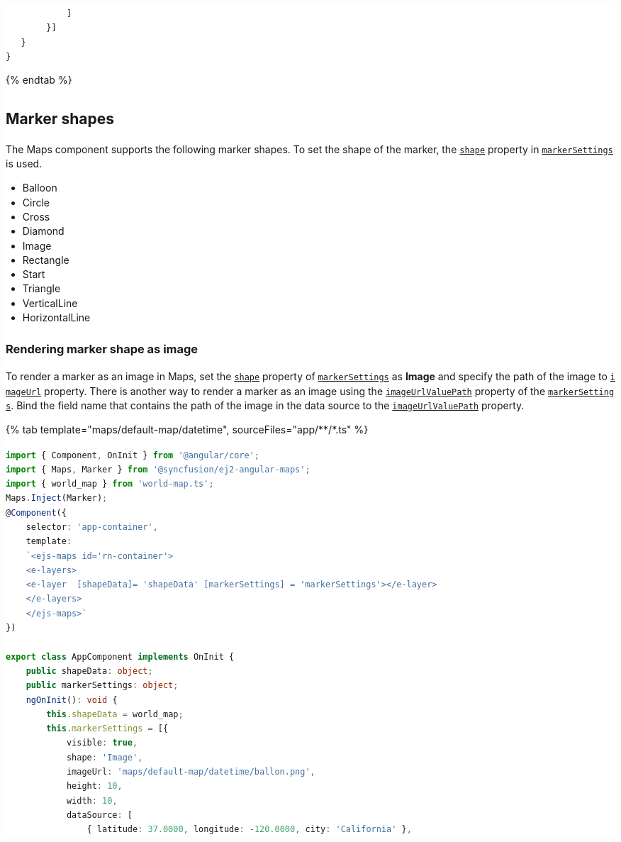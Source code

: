 ```typescript
            ]
        }]
   }
}
```

{% endtab %}

## Marker shapes

The Maps component supports the following marker shapes. To set the shape of the marker, the [`shape`](../api/maps/markerSettingsModel/#shape) property in [`markerSettings`](../api/maps/markerSettingsModel) is used.

* Balloon
* Circle
* Cross
* Diamond
* Image
* Rectangle
* Start
* Triangle
* VerticalLine
* HorizontalLine

### Rendering marker shape as image

To render a marker as an image in Maps, set the [`shape`](../api/maps/markerSettingsModel/#shape) property of [`markerSettings`](../api/maps/markerSettingsModel/) as **Image** and specify the path of the image to [`imageUrl`](../api/maps/markerSettingsModel/#imageurl) property. There is another way to render a marker as an image using the [`imageUrlValuePath`](../api/maps/markerSettingsModel/#imageurlvaluepath) property of the [`markerSettings`](../api/maps/markerSettingsModel/). Bind the field name that contains the path of the image in the data source to the [`imageUrlValuePath`](../api/maps/markerSettingsModel/#imageurlvaluepath) property.

{% tab template="maps/default-map/datetime", sourceFiles="app/**/*.ts" %}

```typescript
import { Component, OnInit } from '@angular/core';
import { Maps, Marker } from '@syncfusion/ej2-angular-maps';
import { world_map } from 'world-map.ts';
Maps.Inject(Marker);
@Component({
    selector: 'app-container',
    template:
    `<ejs-maps id='rn-container'>
    <e-layers>
    <e-layer  [shapeData]= 'shapeData' [markerSettings] = 'markerSettings'></e-layer>
    </e-layers>
    </ejs-maps>`
})

export class AppComponent implements OnInit {
    public shapeData: object;
    public markerSettings: object;
    ngOnInit(): void {
        this.shapeData = world_map;
        this.markerSettings = [{
            visible: true,
            shape: 'Image',
            imageUrl: 'maps/default-map/datetime/ballon.png',
            height: 10,
            width: 10,
            dataSource: [
                { latitude: 37.0000, longitude: -120.0000, city: 'California' },
```